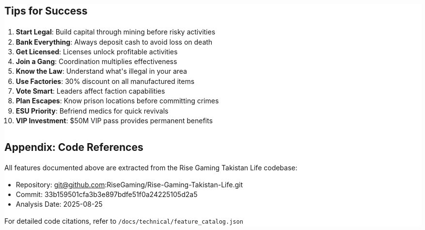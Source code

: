 ## Tips for Success

1. **Start Legal**: Build capital through mining before risky activities
2. **Bank Everything**: Always deposit cash to avoid loss on death
3. **Get Licensed**: Licenses unlock profitable activities
4. **Join a Gang**: Coordination multiplies effectiveness
5. **Know the Law**: Understand what's illegal in your area
6. **Use Factories**: 30% discount on all manufactured items
7. **Vote Smart**: Leaders affect faction capabilities
8. **Plan Escapes**: Know prison locations before committing crimes
9. **ESU Priority**: Befriend medics for quick revivals
10. **VIP Investment**: $50M VIP pass provides permanent benefits

## Appendix: Code References

All features documented above are extracted from the Rise Gaming Takistan Life codebase:
- Repository: git@github.com:RiseGaming/Rise-Gaming-Takistan-Life.git
- Commit: 33b159501cfa3b3e897bdfe51f0a24225105d2a5
- Analysis Date: 2025-08-25

For detailed code citations, refer to `/docs/technical/feature_catalog.json`